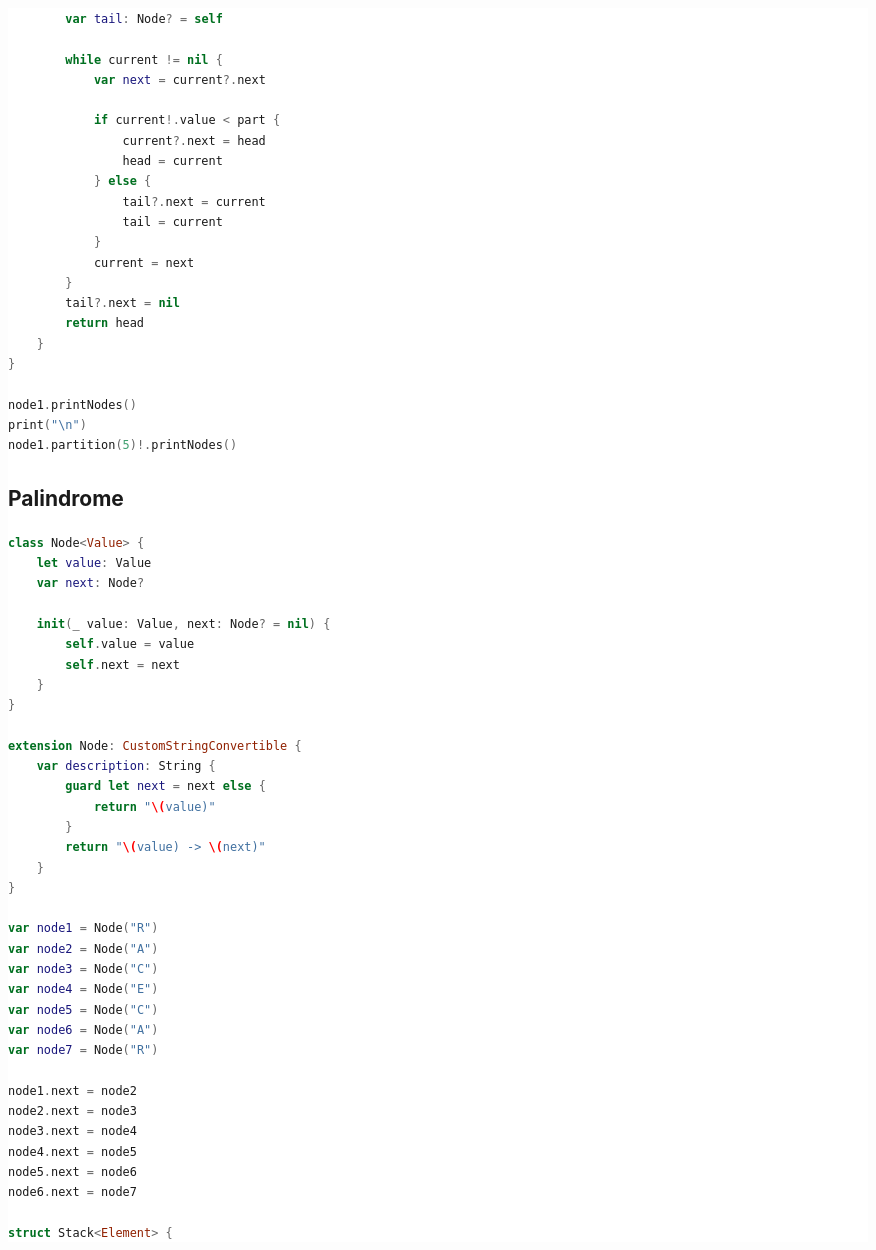 ```swift
        var tail: Node? = self
        
        while current != nil {
            var next = current?.next
            
            if current!.value < part {
                current?.next = head
                head = current
            } else {
                tail?.next = current
                tail = current
            }
            current = next
        }
        tail?.next = nil
        return head
    }
}

node1.printNodes()
print("\n")
node1.partition(5)!.printNodes()

```

## Palindrome

```swift
class Node<Value> {
    let value: Value
    var next: Node?

    init(_ value: Value, next: Node? = nil) {
        self.value = value
        self.next = next
    }
}

extension Node: CustomStringConvertible {
    var description: String {
        guard let next = next else {
            return "\(value)"
        }
        return "\(value) -> \(next)"
    }
}

var node1 = Node("R")
var node2 = Node("A")
var node3 = Node("C")
var node4 = Node("E")
var node5 = Node("C")
var node6 = Node("A")
var node7 = Node("R")

node1.next = node2
node2.next = node3
node3.next = node4
node4.next = node5
node5.next = node6
node6.next = node7

struct Stack<Element> {
```